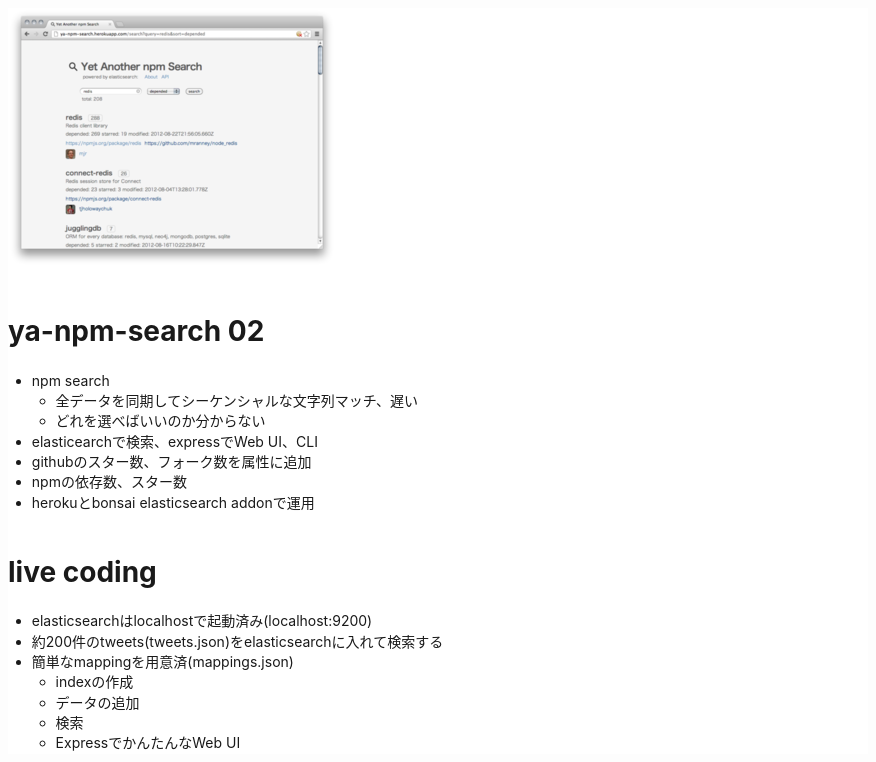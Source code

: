 ![ya npm search screencapture](images/ya_sc001.png)


# ya-npm-search 02

* npm search
  * 全データを同期してシーケンシャルな文字列マッチ、遅い
  * どれを選べばいいのか分からない
* elasticearchで検索、expressでWeb UI、CLI
* githubのスター数、フォーク数を属性に追加
* npmの依存数、スター数
* herokuとbonsai elasticsearch addonで運用


# live coding

* elasticsearchはlocalhostで起動済み(localhost:9200)
* 約200件のtweets(tweets.json)をelasticsearchに入れて検索する
* 簡単なmappingを用意済(mappings.json)
  * indexの作成
  * データの追加
  * 検索
  * ExpressでかんたんなWeb UI




